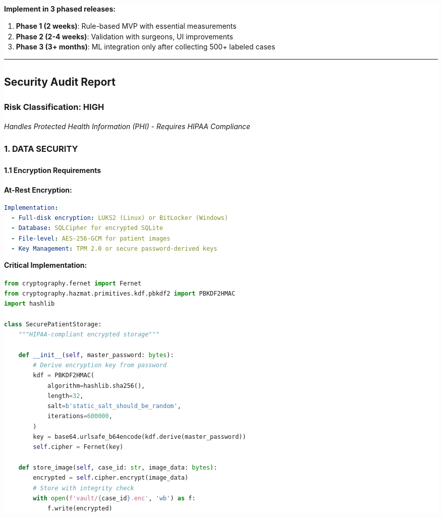 **Implement in 3 phased releases:**
1. **Phase 1 (2 weeks)**: Rule-based MVP with essential measurements
2. **Phase 2 (2-4 weeks)**: Validation with surgeons, UI improvements
3. **Phase 3 (3+ months)**: ML integration only after collecting 500+ labeled cases

---

## Security Audit Report

### Risk Classification: HIGH
*Handles Protected Health Information (PHI) - Requires HIPAA Compliance*

### 1. DATA SECURITY

#### 1.1 Encryption Requirements

**At-Rest Encryption:**
```yaml
Implementation:
  - Full-disk encryption: LUKS2 (Linux) or BitLocker (Windows)
  - Database: SQLCipher for encrypted SQLite
  - File-level: AES-256-GCM for patient images
  - Key Management: TPM 2.0 or secure password-derived keys
```

**Critical Implementation:**
```python
from cryptography.fernet import Fernet
from cryptography.hazmat.primitives.kdf.pbkdf2 import PBKDF2HMAC
import hashlib

class SecurePatientStorage:
    """HIPAA-compliant encrypted storage"""

    def __init__(self, master_password: bytes):
        # Derive encryption key from password
        kdf = PBKDF2HMAC(
            algorithm=hashlib.sha256(),
            length=32,
            salt=b'static_salt_should_be_random',
            iterations=600000,
        )
        key = base64.urlsafe_b64encode(kdf.derive(master_password))
        self.cipher = Fernet(key)

    def store_image(self, case_id: str, image_data: bytes):
        encrypted = self.cipher.encrypt(image_data)
        # Store with integrity check
        with open(f'vault/{case_id}.enc', 'wb') as f:
            f.write(encrypted)
```
